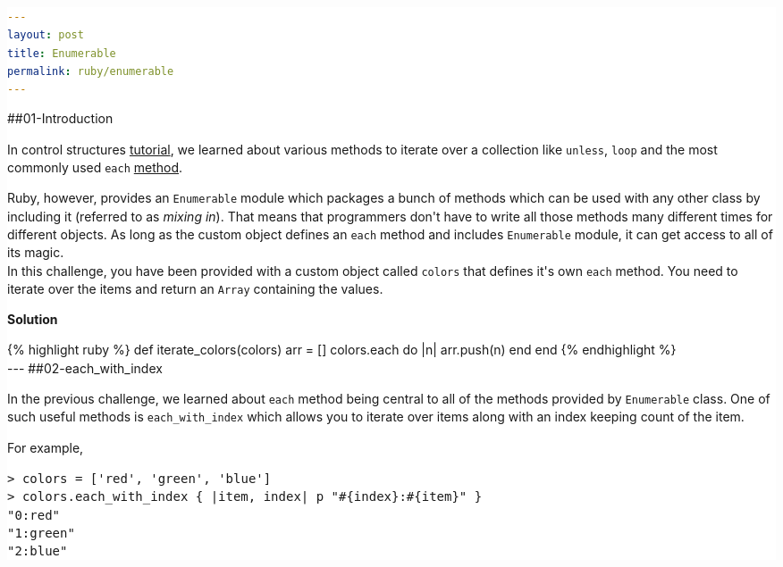```yaml
---
layout: post
title: Enumerable
permalink: ruby/enumerable
---
```

##01-Introduction

In control structures [tutorial](https://www.hackerrank.com/domains/ruby/control-structures), we learned about various methods to iterate over a collection like `unless`, `loop` and the most commonly used `each` [method](https://www.hackerrank.com/challenges/ruby-tutorial-each).

Ruby, however, provides an `Enumerable` module which packages a bunch of methods which can be used with any other class by including it (referred to as _mixing in_). That means that programmers don't have to write all those methods many different times for different objects. As long as the custom object defines an `each` method and includes `Enumerable` module, it can get access to all of its magic.  
In this challenge, you have been provided with a custom object called `colors` that defines it's own `each` method. You need to iterate over the items and return an `Array` containing the values.



<strong>Solution</strong>
<div class='solution'>{% highlight ruby %}
def iterate_colors(colors)
	arr = []
    colors.each do |n|
		arr.push(n) 
    end
end
{% endhighlight %}
</div>
---
##02-each_with_index

In the previous challenge, we learned about `each` method being central to all of the methods provided by `Enumerable` class. One of such useful methods is `each_with_index` which allows you to iterate over items along with an index keeping count of the item.

For example,

<div class="highlight">

<pre><span class="o">></span> <span class="n">colors</span> <span class="o">=</span> <span class="p">[</span><span class="err">'</span><span class="n">red</span><span class="err">'</span><span class="p">,</span> <span class="err">'</span><span class="n">green</span><span class="err">'</span><span class="p">,</span> <span class="err">'</span><span class="n">blue</span><span class="err">'</span><span class="p">]</span>
<span class="o">></span> <span class="n">colors</span><span class="p">.</span><span class="n">each_with_index</span> <span class="p">{</span> <span class="o">|</span><span class="n">item</span><span class="p">,</span> <span class="n">index</span><span class="o">|</span> <span class="n">p</span> <span class="s">"#{index}:#{item}"</span> <span class="p">}</span>
<span class="s">"0:red"</span>
<span class="s">"1:green"</span>
<span class="s">"2:blue"</span>
</pre>
